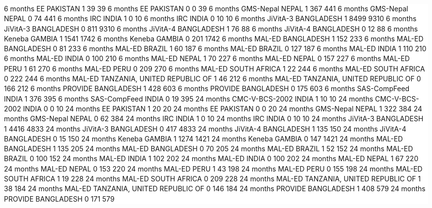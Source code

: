 6 months    EE               PAKISTAN                       1                39      39
6 months    EE               PAKISTAN                       0                 0      39
6 months    GMS-Nepal        NEPAL                          1               367     441
6 months    GMS-Nepal        NEPAL                          0                74     441
6 months    IRC              INDIA                          1                 0      10
6 months    IRC              INDIA                          0                10      10
6 months    JiVitA-3         BANGLADESH                     1              8499    9310
6 months    JiVitA-3         BANGLADESH                     0               811    9310
6 months    JiVitA-4         BANGLADESH                     1                76      88
6 months    JiVitA-4         BANGLADESH                     0                12      88
6 months    Keneba           GAMBIA                         1              1541    1742
6 months    Keneba           GAMBIA                         0               201    1742
6 months    MAL-ED           BANGLADESH                     1               152     233
6 months    MAL-ED           BANGLADESH                     0                81     233
6 months    MAL-ED           BRAZIL                         1                60     187
6 months    MAL-ED           BRAZIL                         0               127     187
6 months    MAL-ED           INDIA                          1               110     210
6 months    MAL-ED           INDIA                          0               100     210
6 months    MAL-ED           NEPAL                          1                70     227
6 months    MAL-ED           NEPAL                          0               157     227
6 months    MAL-ED           PERU                           1                61     270
6 months    MAL-ED           PERU                           0               209     270
6 months    MAL-ED           SOUTH AFRICA                   1                22     244
6 months    MAL-ED           SOUTH AFRICA                   0               222     244
6 months    MAL-ED           TANZANIA, UNITED REPUBLIC OF   1                46     212
6 months    MAL-ED           TANZANIA, UNITED REPUBLIC OF   0               166     212
6 months    PROVIDE          BANGLADESH                     1               428     603
6 months    PROVIDE          BANGLADESH                     0               175     603
6 months    SAS-CompFeed     INDIA                          1               376     395
6 months    SAS-CompFeed     INDIA                          0                19     395
24 months   CMC-V-BCS-2002   INDIA                          1                10      10
24 months   CMC-V-BCS-2002   INDIA                          0                 0      10
24 months   EE               PAKISTAN                       1                20      20
24 months   EE               PAKISTAN                       0                 0      20
24 months   GMS-Nepal        NEPAL                          1               322     384
24 months   GMS-Nepal        NEPAL                          0                62     384
24 months   IRC              INDIA                          1                 0      10
24 months   IRC              INDIA                          0                10      10
24 months   JiVitA-3         BANGLADESH                     1              4416    4833
24 months   JiVitA-3         BANGLADESH                     0               417    4833
24 months   JiVitA-4         BANGLADESH                     1               135     150
24 months   JiVitA-4         BANGLADESH                     0                15     150
24 months   Keneba           GAMBIA                         1              1274    1421
24 months   Keneba           GAMBIA                         0               147    1421
24 months   MAL-ED           BANGLADESH                     1               135     205
24 months   MAL-ED           BANGLADESH                     0                70     205
24 months   MAL-ED           BRAZIL                         1                52     152
24 months   MAL-ED           BRAZIL                         0               100     152
24 months   MAL-ED           INDIA                          1               102     202
24 months   MAL-ED           INDIA                          0               100     202
24 months   MAL-ED           NEPAL                          1                67     220
24 months   MAL-ED           NEPAL                          0               153     220
24 months   MAL-ED           PERU                           1                43     198
24 months   MAL-ED           PERU                           0               155     198
24 months   MAL-ED           SOUTH AFRICA                   1                19     228
24 months   MAL-ED           SOUTH AFRICA                   0               209     228
24 months   MAL-ED           TANZANIA, UNITED REPUBLIC OF   1                38     184
24 months   MAL-ED           TANZANIA, UNITED REPUBLIC OF   0               146     184
24 months   PROVIDE          BANGLADESH                     1               408     579
24 months   PROVIDE          BANGLADESH                     0               171     579
